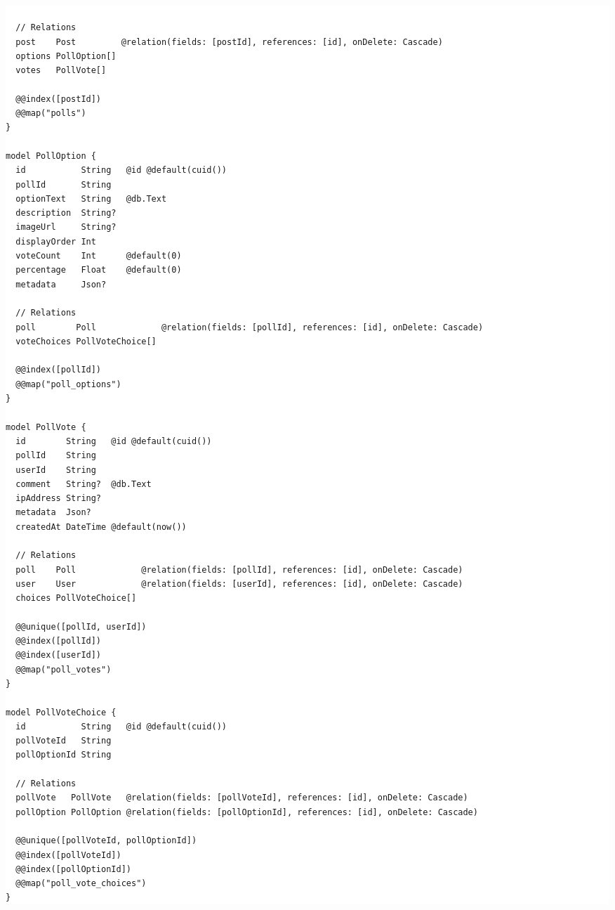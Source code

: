 ```prisma

  // Relations
  post    Post         @relation(fields: [postId], references: [id], onDelete: Cascade)
  options PollOption[]
  votes   PollVote[]

  @@index([postId])
  @@map("polls")
}

model PollOption {
  id           String   @id @default(cuid())
  pollId       String
  optionText   String   @db.Text
  description  String?
  imageUrl     String?
  displayOrder Int
  voteCount    Int      @default(0)
  percentage   Float    @default(0)
  metadata     Json?

  // Relations
  poll        Poll             @relation(fields: [pollId], references: [id], onDelete: Cascade)
  voteChoices PollVoteChoice[]

  @@index([pollId])
  @@map("poll_options")
}

model PollVote {
  id        String   @id @default(cuid())
  pollId    String
  userId    String
  comment   String?  @db.Text
  ipAddress String?
  metadata  Json?
  createdAt DateTime @default(now())

  // Relations
  poll    Poll             @relation(fields: [pollId], references: [id], onDelete: Cascade)
  user    User             @relation(fields: [userId], references: [id], onDelete: Cascade)
  choices PollVoteChoice[]

  @@unique([pollId, userId])
  @@index([pollId])
  @@index([userId])
  @@map("poll_votes")
}

model PollVoteChoice {
  id           String   @id @default(cuid())
  pollVoteId   String
  pollOptionId String

  // Relations
  pollVote   PollVote   @relation(fields: [pollVoteId], references: [id], onDelete: Cascade)
  pollOption PollOption @relation(fields: [pollOptionId], references: [id], onDelete: Cascade)

  @@unique([pollVoteId, pollOptionId])
  @@index([pollVoteId])
  @@index([pollOptionId])
  @@map("poll_vote_choices")
}
```
